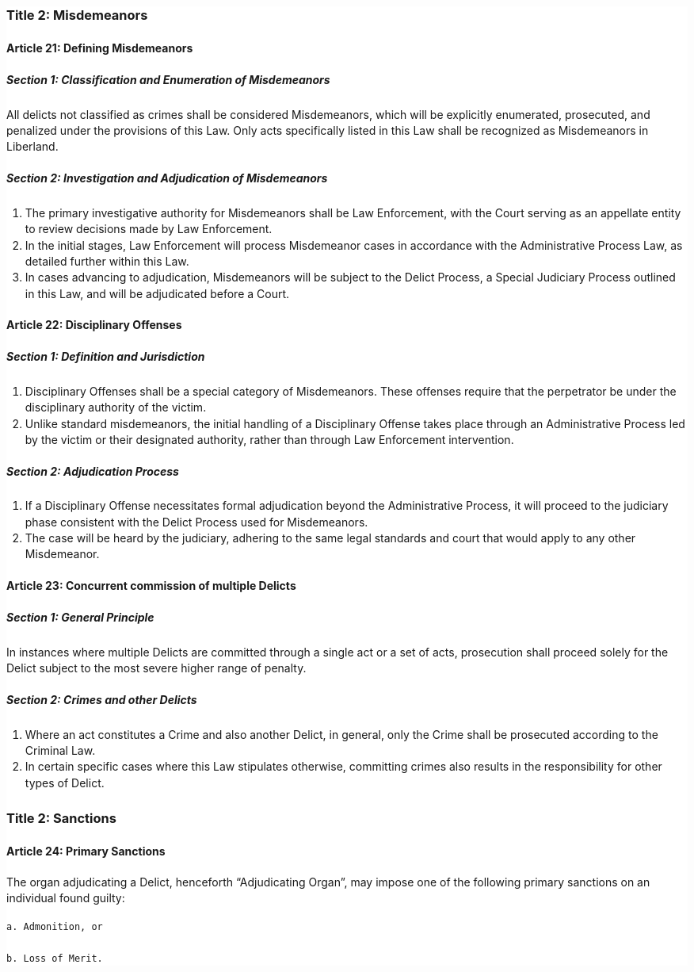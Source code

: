 ### Title 2: Misdemeanors
#### Article 21: Defining Misdemeanors
##### Section 1: Classification and Enumeration of Misdemeanors
All delicts not classified as crimes shall be considered Misdemeanors, which will be explicitly enumerated, prosecuted, and penalized under the provisions of this Law. Only acts specifically listed in this Law shall be recognized as Misdemeanors in Liberland.

##### Section 2: Investigation and Adjudication of Misdemeanors
1. The primary investigative authority for Misdemeanors shall be Law Enforcement, with the Court serving as an appellate entity to review decisions made by Law Enforcement.
2. In the initial stages, Law Enforcement will process Misdemeanor cases in accordance with the Administrative Process Law, as detailed further within this Law.
3. In cases advancing to adjudication, Misdemeanors will be subject to the Delict Process, a Special Judiciary Process outlined in this Law, and will be adjudicated before a Court.

#### Article 22: Disciplinary Offenses
##### Section 1: Definition and Jurisdiction
1. Disciplinary Offenses shall be a special category of Misdemeanors. These offenses require that the perpetrator be under the disciplinary authority of the victim. 
2. Unlike standard misdemeanors, the initial handling of a Disciplinary Offense takes place through an Administrative Process led by the victim or their designated authority, rather than through Law Enforcement intervention.

##### Section 2: Adjudication Process
1. If a Disciplinary Offense necessitates formal adjudication beyond the Administrative Process, it will proceed to the judiciary phase consistent with the Delict Process used for Misdemeanors. 
2. The case will be heard by the judiciary, adhering to the same legal standards and court that would apply to any other Misdemeanor.

#### Article 23: Concurrent commission of multiple Delicts
##### Section 1: General Principle
In instances where multiple Delicts are committed through a single act or a set of acts, prosecution shall proceed solely for the Delict subject to the most severe higher range of penalty.

##### Section 2: Crimes and other Delicts
1. Where an act constitutes a Crime and also another Delict, in general, only the Crime shall be prosecuted according to the Criminal Law.
2. In certain specific cases where this Law stipulates otherwise, committing crimes also results in the responsibility for other types of Delict.
### Title 2: Sanctions

#### Article 24: Primary Sanctions
The organ adjudicating a Delict, henceforth “Adjudicating Organ”, may impose one of the following primary sanctions on an individual found guilty:

    a. Admonition, or
    
    b. Loss of Merit.
